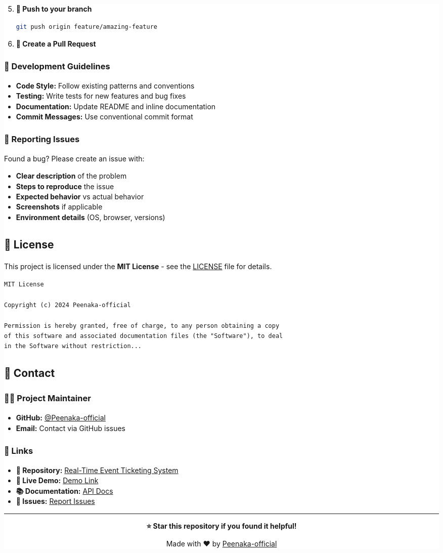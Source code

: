 5. **🚀 Push to your branch**
   ```bash
   git push origin feature/amazing-feature
   ```

6. **🔀 Create a Pull Request**

### 📝 Development Guidelines

- **Code Style:** Follow existing patterns and conventions
- **Testing:** Write tests for new features and bug fixes
- **Documentation:** Update README and inline documentation
- **Commit Messages:** Use conventional commit format

### 🐛 Reporting Issues

Found a bug? Please create an issue with:
- **Clear description** of the problem
- **Steps to reproduce** the issue
- **Expected behavior** vs actual behavior
- **Screenshots** if applicable
- **Environment details** (OS, browser, versions)

## 📄 License

This project is licensed under the **MIT License** - see the [LICENSE](LICENSE) file for details.

```
MIT License

Copyright (c) 2024 Peenaka-official

Permission is hereby granted, free of charge, to any person obtaining a copy
of this software and associated documentation files (the "Software"), to deal
in the Software without restriction...
```

## 👥 Contact

### 👨‍💻 Project Maintainer
- **GitHub:** [@Peenaka-official](https://github.com/Peenaka-official)
- **Email:** Contact via GitHub issues

### 🔗 Links
- **🌟 Repository:** [Real-Time Event Ticketing System](https://github.com/Peenaka-official/Real-Time_Event_Ticketing_System)
- **🚀 Live Demo:** [Demo Link](https://tinyurl.com/eventTicketingSystem24)
- **📚 Documentation:** [API Docs](http://localhost:8080/swagger-ui.html)
- **🐛 Issues:** [Report Issues](https://github.com/Peenaka-official/Real-Time_Event_Ticketing_System/issues)

---

<div align="center">

**⭐ Star this repository if you found it helpful!**

Made with ❤️ by [Peenaka-official](https://github.com/Peenaka-official)

</div>